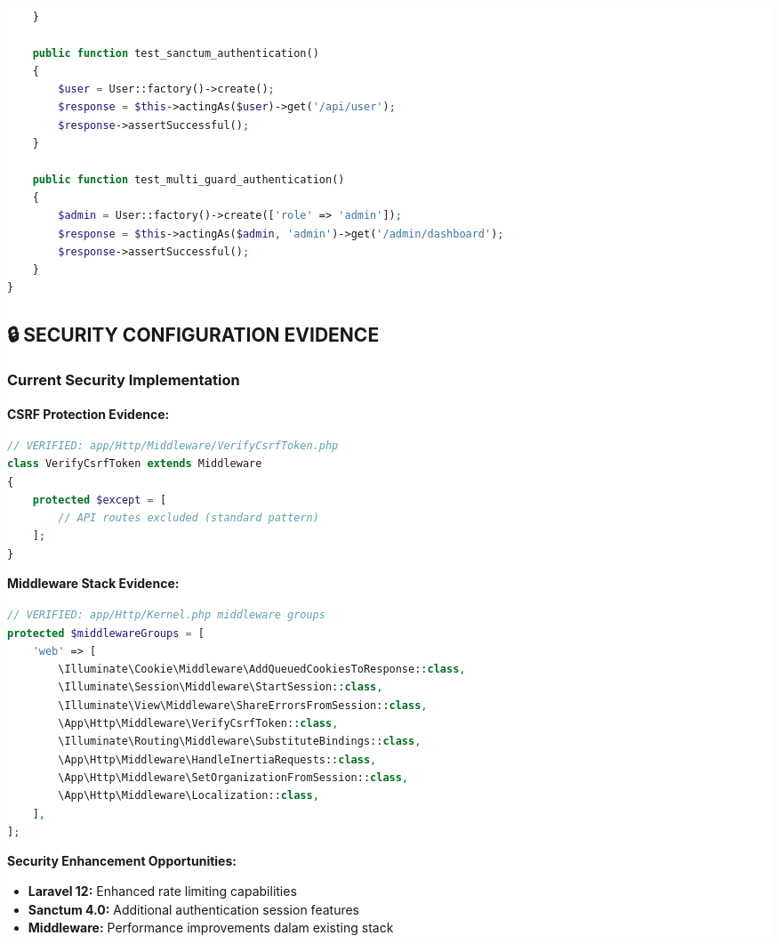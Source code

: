 ```php
    }
    
    public function test_sanctum_authentication()
    {
        $user = User::factory()->create();
        $response = $this->actingAs($user)->get('/api/user');
        $response->assertSuccessful();
    }
    
    public function test_multi_guard_authentication()
    {
        $admin = User::factory()->create(['role' => 'admin']);
        $response = $this->actingAs($admin, 'admin')->get('/admin/dashboard');
        $response->assertSuccessful();
    }
}
```

## 🔒 SECURITY CONFIGURATION EVIDENCE

### Current Security Implementation

**CSRF Protection Evidence:**
```php
// VERIFIED: app/Http/Middleware/VerifyCsrfToken.php
class VerifyCsrfToken extends Middleware
{
    protected $except = [
        // API routes excluded (standard pattern)
    ];
}
```

**Middleware Stack Evidence:**
```php
// VERIFIED: app/Http/Kernel.php middleware groups
protected $middlewareGroups = [
    'web' => [
        \Illuminate\Cookie\Middleware\AddQueuedCookiesToResponse::class,
        \Illuminate\Session\Middleware\StartSession::class,
        \Illuminate\View\Middleware\ShareErrorsFromSession::class,
        \App\Http\Middleware\VerifyCsrfToken::class,
        \Illuminate\Routing\Middleware\SubstituteBindings::class,
        \App\Http\Middleware\HandleInertiaRequests::class,
        \App\Http\Middleware\SetOrganizationFromSession::class,
        \App\Http\Middleware\Localization::class,
    ],
];
```

**Security Enhancement Opportunities:**
- **Laravel 12:** Enhanced rate limiting capabilities
- **Sanctum 4.0:** Additional authentication session features
- **Middleware:** Performance improvements dalam existing stack
